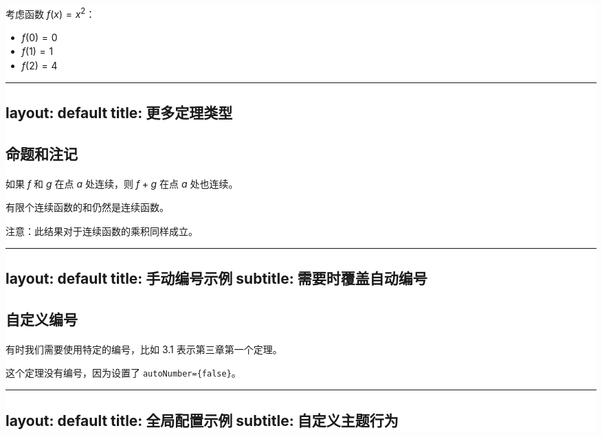 考虑函数 $f(x) = x^2$：

- $f(0) = 0$
- $f(1) = 1$
- $f(2) = 4$

</Theorem>

---
layout: default
title: 更多定理类型
---



## 命题和注记

<Theorem type="proposition">

如果 $f$ 和 $g$ 在点 $a$ 处连续，则 $f + g$ 在点 $a$ 处也连续。

</Theorem>

<Theorem type="corollary">

有限个连续函数的和仍然是连续函数。

</Theorem>

<Theorem type="remark">

注意：此结果对于连续函数的乘积同样成立。

</Theorem>

---
layout: default
title: 手动编号示例
subtitle: 需要时覆盖自动编号
---



## 自定义编号

<Theorem type="theorem" number="3.1" title="特殊情况">

有时我们需要使用特定的编号，比如 3.1 表示第三章第一个定理。

</Theorem>

<Theorem type="theorem" :autoNumber="false" title="无编号定理">

这个定理没有编号，因为设置了 `autoNumber={false}`。

</Theorem>

---
layout: default
title: 全局配置示例
subtitle: 自定义主题行为
---
